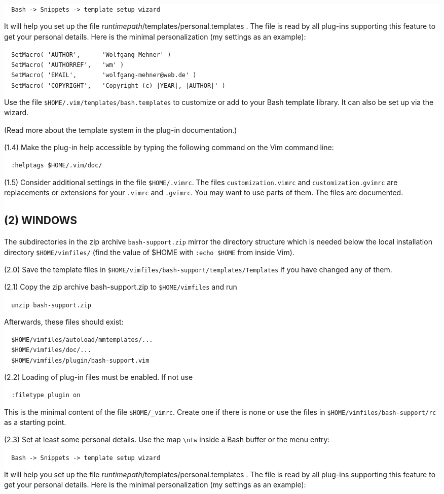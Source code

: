       Bash -> Snippets -> template setup wizard

   It will help you set up the file _runtimepath_/templates/personal.templates .
   The file is read by all plug-ins supporting this feature to get your personal
   details. Here is the minimal personalization (my settings as an example):

      SetMacro( 'AUTHOR',      'Wolfgang Mehner' )
      SetMacro( 'AUTHORREF',   'wm' )
      SetMacro( 'EMAIL',       'wolfgang-mehner@web.de' )
      SetMacro( 'COPYRIGHT',   'Copyright (c) |YEAR|, |AUTHOR|' )

   Use the file `$HOME/.vim/templates/bash.templates` to customize or add to your
   Bash template library. It can also be set up via the wizard.

   (Read more about the template system in the plug-in documentation.)

(1.4) Make the plug-in help accessible by typing the following command on the
   Vim command line:

      :helptags $HOME/.vim/doc/

(1.5) Consider additional settings in the file `$HOME/.vimrc`. The files
   `customization.vimrc` and `customization.gvimrc` are replacements or extensions
   for your `.vimrc` and `.gvimrc`. You may want to use parts of them. The files
   are documented.


(2) WINDOWS
----------------------------------------------------------------------

The subdirectories in the zip archive `bash-support.zip` mirror the directory
structure which is needed below the local installation directory
`$HOME/vimfiles/` (find the value of $HOME with `:echo $HOME` from inside Vim).

(2.0) Save the template files in `$HOME/vimfiles/bash-support/templates/Templates`
   if you have changed any of them.

(2.1) Copy the zip archive bash-support.zip to `$HOME/vimfiles` and run

      unzip bash-support.zip

   Afterwards, these files should exist:

      $HOME/vimfiles/autoload/mmtemplates/...
      $HOME/vimfiles/doc/...
      $HOME/vimfiles/plugin/bash-support.vim

(2.2) Loading of plug-in files must be enabled. If not use

      :filetype plugin on

   This is the minimal content of the file `$HOME/_vimrc`. Create one if there
   is none or use the files in `$HOME/vimfiles/bash-support/rc` as a starting point.

(2.3) Set at least some personal details. Use the map `\ntw` inside a Bash buffer
   or the menu entry:

      Bash -> Snippets -> template setup wizard

   It will help you set up the file _runtimepath_/templates/personal.templates .
   The file is read by all plug-ins supporting this feature to get your personal
   details. Here is the minimal personalization (my settings as an example):
